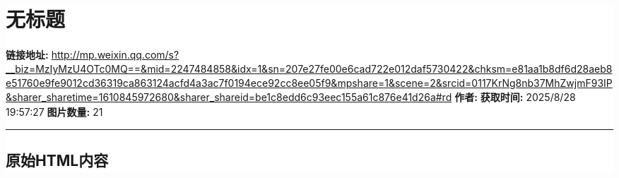# 无标题

**链接地址:** http://mp.weixin.qq.com/s?__biz=MzIyMzU4OTc0MQ==&mid=2247484858&idx=1&sn=207e27fe00e6cad722e012daf5730422&chksm=e81aa1b8df6d28aeb8e51760e9fe9012cd36319ca863124acfd4a3ac7f0194ece92cc8ee05f9&mpshare=1&scene=2&srcid=0117KrNg8nb37MhZwjmF93IP&sharer_sharetime=1610845972680&sharer_shareid=be1c8edd6c93eec155a61c876e41d26a#rd
**作者:** 
**获取时间:** 2025/8/28 19:57:27
**图片数量:** 21

---

## 原始HTML内容
